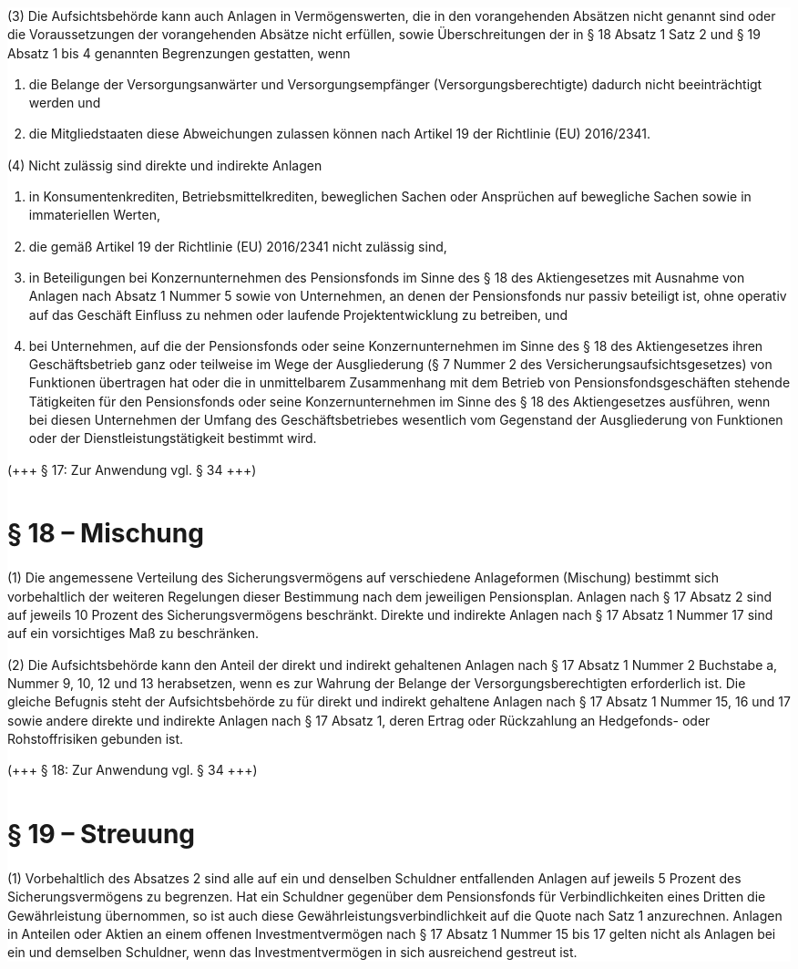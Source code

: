 (3) Die Aufsichtsbehörde kann auch Anlagen in Vermögenswerten, die in den vorangehenden Absätzen nicht genannt sind oder die Voraussetzungen der vorangehenden Absätze nicht erfüllen, sowie Überschreitungen der in § 18 Absatz 1 Satz 2 und § 19 Absatz 1 bis 4 genannten Begrenzungen gestatten, wenn

1. die Belange der Versorgungsanwärter und Versorgungsempfänger (Versorgungsberechtigte) dadurch nicht beeinträchtigt werden und

2. die Mitgliedstaaten diese Abweichungen zulassen können nach Artikel 19 der Richtlinie (EU) 2016/2341.

(4) Nicht zulässig sind direkte und indirekte Anlagen

1. in Konsumentenkrediten, Betriebsmittelkrediten, beweglichen Sachen oder Ansprüchen auf bewegliche Sachen sowie in immateriellen Werten,

2. die gemäß Artikel 19 der Richtlinie (EU) 2016/2341 nicht zulässig sind,

3. in Beteiligungen bei Konzernunternehmen des Pensionsfonds im Sinne des § 18 des Aktiengesetzes mit Ausnahme von Anlagen nach Absatz 1 Nummer 5 sowie von Unternehmen, an denen der Pensionsfonds nur passiv beteiligt ist, ohne operativ auf das Geschäft Einfluss zu nehmen oder laufende Projektentwicklung zu betreiben, und

4. bei Unternehmen, auf die der Pensionsfonds oder seine Konzernunternehmen im Sinne des § 18 des Aktiengesetzes ihren Geschäftsbetrieb ganz oder teilweise im Wege der Ausgliederung (§ 7 Nummer 2 des Versicherungsaufsichtsgesetzes) von Funktionen übertragen hat oder die in unmittelbarem Zusammenhang mit dem Betrieb von Pensionsfondsgeschäften stehende Tätigkeiten für den Pensionsfonds oder seine Konzernunternehmen im Sinne des § 18 des Aktiengesetzes ausführen, wenn bei diesen Unternehmen der Umfang des Geschäftsbetriebes wesentlich vom Gegenstand der Ausgliederung von Funktionen oder der Dienstleistungstätigkeit bestimmt wird.

(+++ § 17: Zur Anwendung vgl. § 34 +++)

# § 18 – Mischung

(1) Die angemessene Verteilung des Sicherungsvermögens auf verschiedene Anlageformen (Mischung) bestimmt sich vorbehaltlich der weiteren Regelungen dieser Bestimmung nach dem jeweiligen Pensionsplan. Anlagen nach § 17 Absatz 2 sind auf jeweils 10 Prozent des Sicherungsvermögens beschränkt. Direkte und indirekte Anlagen nach § 17 Absatz 1 Nummer 17 sind auf ein vorsichtiges Maß zu beschränken.

(2) Die Aufsichtsbehörde kann den Anteil der direkt und indirekt gehaltenen Anlagen nach § 17 Absatz 1 Nummer 2 Buchstabe a, Nummer 9, 10, 12 und 13 herabsetzen, wenn es zur Wahrung der Belange der Versorgungsberechtigten erforderlich ist. Die gleiche Befugnis steht der Aufsichtsbehörde zu für direkt und indirekt gehaltene Anlagen nach § 17 Absatz 1 Nummer 15, 16 und 17 sowie andere direkte und indirekte Anlagen nach § 17 Absatz 1, deren Ertrag oder Rückzahlung an Hedgefonds- oder Rohstoffrisiken gebunden ist.

(+++ § 18: Zur Anwendung vgl. § 34 +++)

# § 19 – Streuung

(1) Vorbehaltlich des Absatzes 2 sind alle auf ein und denselben Schuldner entfallenden Anlagen auf jeweils 5 Prozent des Sicherungsvermögens zu begrenzen. Hat ein Schuldner gegenüber dem Pensionsfonds für Verbindlichkeiten eines Dritten die Gewährleistung übernommen, so ist auch diese Gewährleistungsverbindlichkeit auf die Quote nach Satz 1 anzurechnen. Anlagen in Anteilen oder Aktien an einem offenen Investmentvermögen nach § 17 Absatz 1 Nummer 15 bis 17 gelten nicht als Anlagen bei ein und demselben Schuldner, wenn das Investmentvermögen in sich ausreichend gestreut ist.
